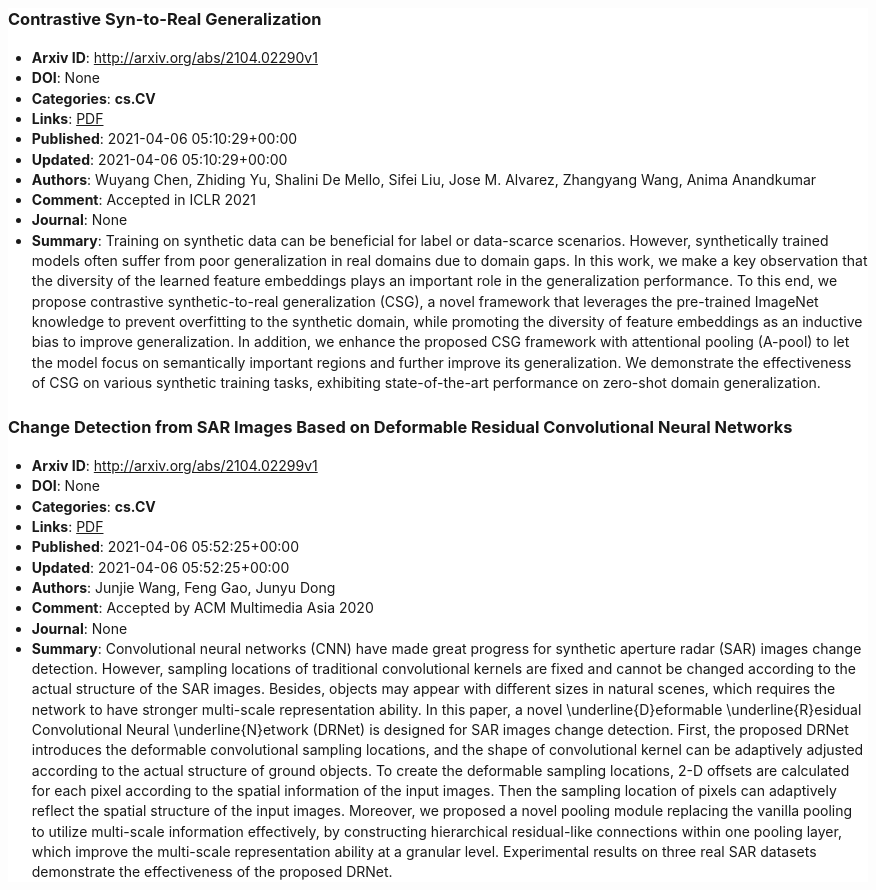 

### Contrastive Syn-to-Real Generalization
- **Arxiv ID**: http://arxiv.org/abs/2104.02290v1
- **DOI**: None
- **Categories**: **cs.CV**
- **Links**: [PDF](http://arxiv.org/pdf/2104.02290v1)
- **Published**: 2021-04-06 05:10:29+00:00
- **Updated**: 2021-04-06 05:10:29+00:00
- **Authors**: Wuyang Chen, Zhiding Yu, Shalini De Mello, Sifei Liu, Jose M. Alvarez, Zhangyang Wang, Anima Anandkumar
- **Comment**: Accepted in ICLR 2021
- **Journal**: None
- **Summary**: Training on synthetic data can be beneficial for label or data-scarce scenarios. However, synthetically trained models often suffer from poor generalization in real domains due to domain gaps. In this work, we make a key observation that the diversity of the learned feature embeddings plays an important role in the generalization performance. To this end, we propose contrastive synthetic-to-real generalization (CSG), a novel framework that leverages the pre-trained ImageNet knowledge to prevent overfitting to the synthetic domain, while promoting the diversity of feature embeddings as an inductive bias to improve generalization. In addition, we enhance the proposed CSG framework with attentional pooling (A-pool) to let the model focus on semantically important regions and further improve its generalization. We demonstrate the effectiveness of CSG on various synthetic training tasks, exhibiting state-of-the-art performance on zero-shot domain generalization.



### Change Detection from SAR Images Based on Deformable Residual Convolutional Neural Networks
- **Arxiv ID**: http://arxiv.org/abs/2104.02299v1
- **DOI**: None
- **Categories**: **cs.CV**
- **Links**: [PDF](http://arxiv.org/pdf/2104.02299v1)
- **Published**: 2021-04-06 05:52:25+00:00
- **Updated**: 2021-04-06 05:52:25+00:00
- **Authors**: Junjie Wang, Feng Gao, Junyu Dong
- **Comment**: Accepted by ACM Multimedia Asia 2020
- **Journal**: None
- **Summary**: Convolutional neural networks (CNN) have made great progress for synthetic aperture radar (SAR) images change detection. However, sampling locations of traditional convolutional kernels are fixed and cannot be changed according to the actual structure of the SAR images. Besides, objects may appear with different sizes in natural scenes, which requires the network to have stronger multi-scale representation ability. In this paper, a novel \underline{D}eformable \underline{R}esidual Convolutional Neural \underline{N}etwork (DRNet) is designed for SAR images change detection. First, the proposed DRNet introduces the deformable convolutional sampling locations, and the shape of convolutional kernel can be adaptively adjusted according to the actual structure of ground objects. To create the deformable sampling locations, 2-D offsets are calculated for each pixel according to the spatial information of the input images. Then the sampling location of pixels can adaptively reflect the spatial structure of the input images. Moreover, we proposed a novel pooling module replacing the vanilla pooling to utilize multi-scale information effectively, by constructing hierarchical residual-like connections within one pooling layer, which improve the multi-scale representation ability at a granular level. Experimental results on three real SAR datasets demonstrate the effectiveness of the proposed DRNet.
